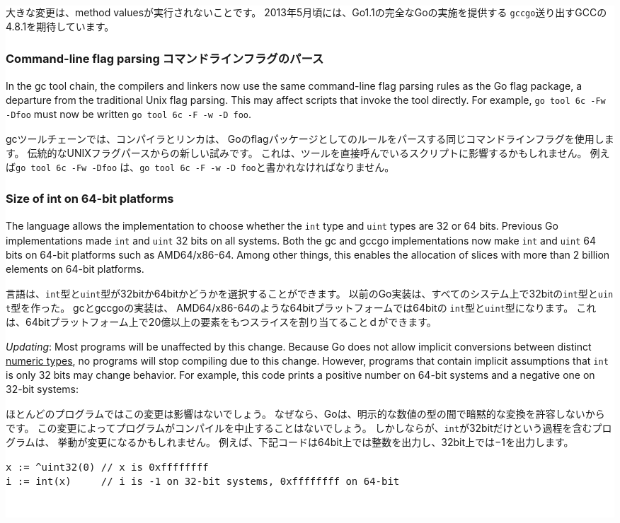 大きな変更は、method valuesが実行されないことです。
2013年5月頃には、Go1.1の完全なGoの実施を提供する
<code>gccgo</code>送り出すGCCの4.8.1を期待しています。
</p>

<h3 id="gc_flag">Command-line flag parsing
コマンドラインフラグのパース</h3>

<p>
In the gc tool chain, the compilers and linkers now use the
same command-line flag parsing rules as the Go flag package, a departure
from the traditional Unix flag parsing. This may affect scripts that invoke
the tool directly.
For example,
<code>go tool 6c -Fw -Dfoo</code> must now be written
<code>go tool 6c -F -w -D foo</code>. 
</p>
<p>
gcツールチェーンでは、コンパイラとリンカは、
Goのflagパッケージとしてのルールをパースする同じコマンドラインフラグを使用します。
伝統的なUNIXフラグパースからの新しい試みです。
これは、ツールを直接呼んでいるスクリプトに影響するかもしれません。
例えば<code>go tool 6c -Fw -Dfoo</code> は、<code>go tool 6c -F -w -D foo</code>と書かれなければなりません。
</p>

<h3 id="int">Size of int on 64-bit platforms</h3>

<p>
The language allows the implementation to choose whether the <code>int</code> type and
<code>uint</code> types are 32 or 64 bits. Previous Go implementations made <code>int</code>
and <code>uint</code> 32 bits on all systems. Both the gc and gccgo implementations
now make
<code>int</code> and <code>uint</code> 64 bits on 64-bit platforms such as AMD64/x86-64.
Among other things, this enables the allocation of slices with
more than 2 billion elements on 64-bit platforms.
</p>
<p>
言語は、<code>int</code>型と<code>uint</code>型が32bitか64bitかどうかを選択することができます。
以前のGo実装は、すべてのシステム上で32bitの<code>int</code>型と<code>uint</code>型を作った。
gcとgccgoの実装は、 AMD64/x86-64のような64bitプラットフォームでは64bitの
<code>int</code>型と<code>uint</code>型になります。
これは、64bitプラットフォーム上で20億以上の要素をもつスライスを割り当てることｄができます。
</p>
<p>
<em>Updating</em>:
Most programs will be unaffected by this change.
Because Go does not allow implicit conversions between distinct
<a href="http://tip.golang.org/ref/spec/#Numeric_types">numeric types</a>,
no programs will stop compiling due to this change.
However, programs that contain implicit assumptions
that <code>int</code> is only 32 bits may change behavior.
For example, this code prints a positive number on 64-bit systems and
a negative one on 32-bit systems:
</p>
<p>
ほとんどのプログラムではこの変更は影響はないでしょう。
なぜなら、Goは、明示的な数値の型の間で暗黙的な変換を許容しないからです。
この変更によってプログラムがコンパイルを中止することはないでしょう。
しかしならが、<code>int</code>が32bitだけという過程を含むプログラムは、
 挙動が変更になるかもしれません。
 例えば、下記コードは64bit上では整数を出力し、32bit上では−1を出力します。
</p>
<pre>
x := ^uint32(0) // x is 0xffffffff
i := int(x)     // i is -1 on 32-bit systems, 0xffffffff on 64-bit